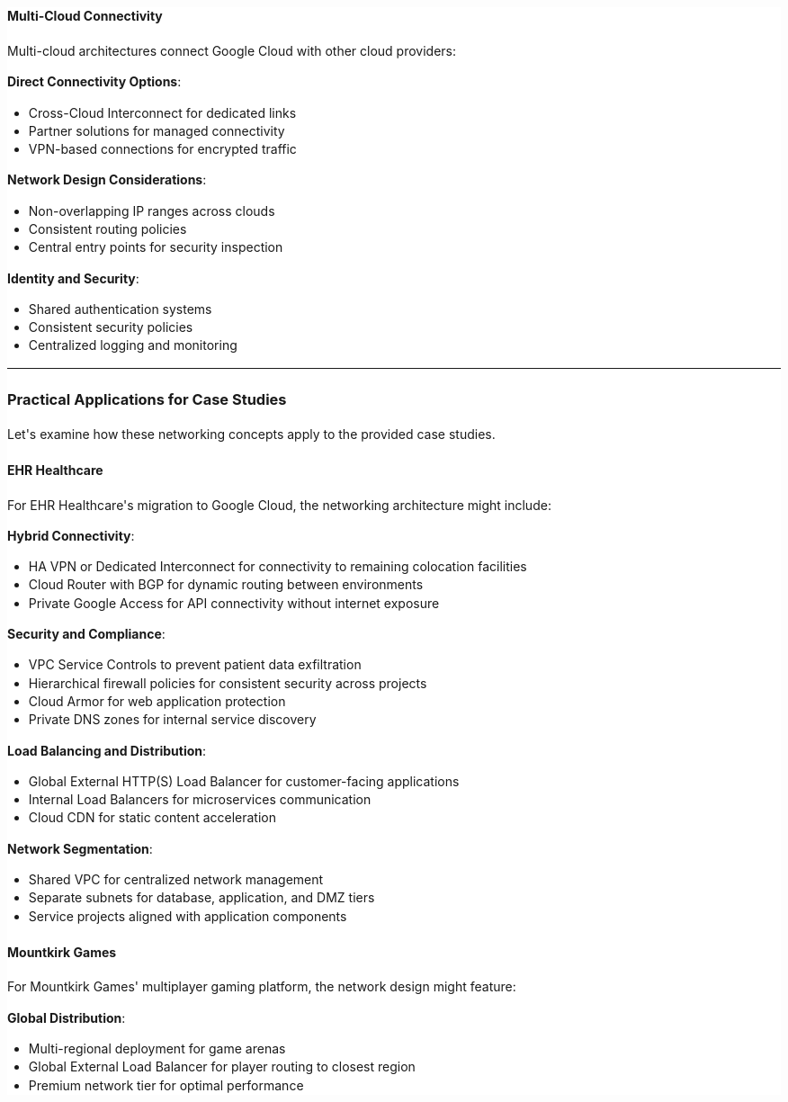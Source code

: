 #### Multi-Cloud Connectivity

Multi-cloud architectures connect Google Cloud with other cloud providers:

**Direct Connectivity Options**:
- Cross-Cloud Interconnect for dedicated links
- Partner solutions for managed connectivity
- VPN-based connections for encrypted traffic

**Network Design Considerations**:
- Non-overlapping IP ranges across clouds
- Consistent routing policies
- Central entry points for security inspection

**Identity and Security**:
- Shared authentication systems
- Consistent security policies
- Centralized logging and monitoring

---

### Practical Applications for Case Studies

Let's examine how these networking concepts apply to the provided case studies.

#### EHR Healthcare

For EHR Healthcare's migration to Google Cloud, the networking architecture might include:

**Hybrid Connectivity**:
- HA VPN or Dedicated Interconnect for connectivity to remaining colocation facilities
- Cloud Router with BGP for dynamic routing between environments
- Private Google Access for API connectivity without internet exposure

**Security and Compliance**:
- VPC Service Controls to prevent patient data exfiltration
- Hierarchical firewall policies for consistent security across projects
- Cloud Armor for web application protection
- Private DNS zones for internal service discovery

**Load Balancing and Distribution**:
- Global External HTTP(S) Load Balancer for customer-facing applications
- Internal Load Balancers for microservices communication
- Cloud CDN for static content acceleration

**Network Segmentation**:
- Shared VPC for centralized network management
- Separate subnets for database, application, and DMZ tiers
- Service projects aligned with application components

#### Mountkirk Games

For Mountkirk Games' multiplayer gaming platform, the network design might feature:

**Global Distribution**:
- Multi-regional deployment for game arenas
- Global External Load Balancer for player routing to closest region
- Premium network tier for optimal performance
